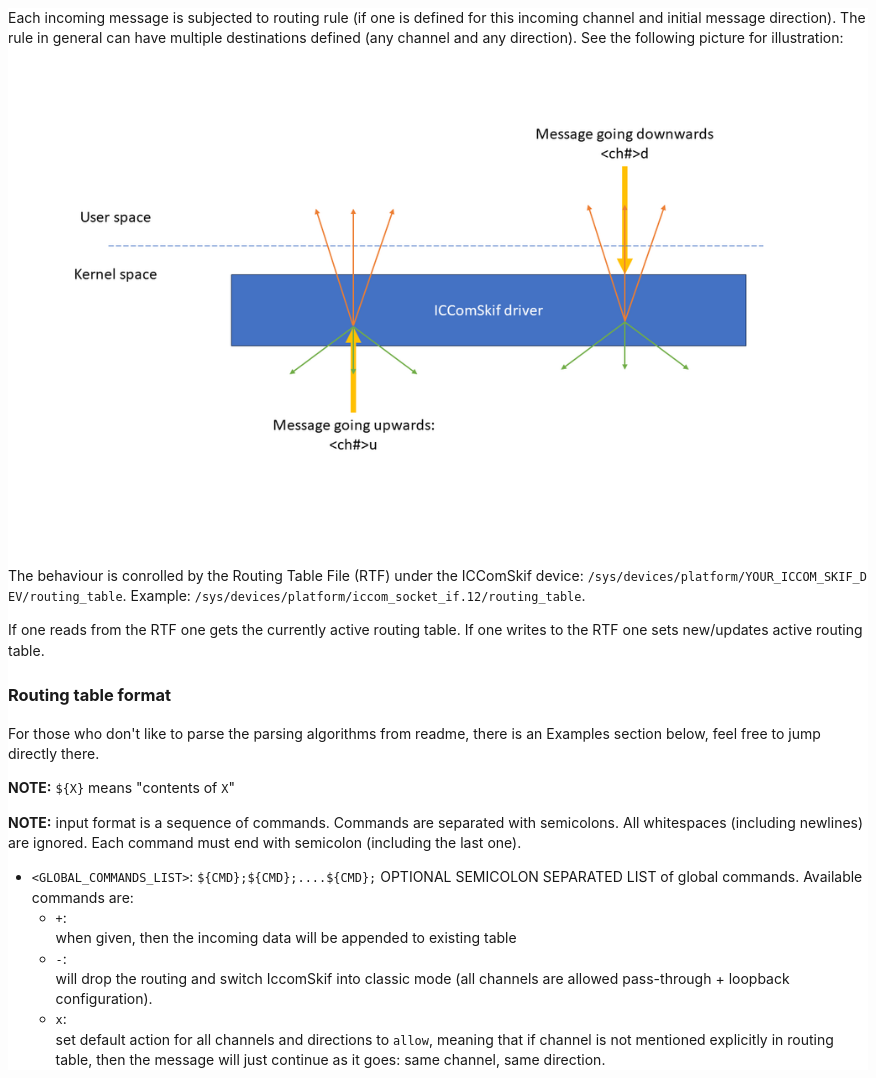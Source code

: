 Each incoming message is subjected to routing rule (if one is defined for this
incoming channel and initial message direction). The rule in general can have
multiple destinations defined (any channel and any direction). See the following
picture for illustration:

![ICCom Skif routing layout](docs/assets/iccom-skif-routing-general-layout.png)

The behaviour is conrolled by the Routing Table File (RTF) under the ICComSkif
device: `/sys/devices/platform/YOUR_ICCOM_SKIF_DEV/routing_table`.
Example: `/sys/devices/platform/iccom_socket_if.12/routing_table`.

If one reads from the RTF one gets the currently active routing table.
If one writes to the RTF one sets new/updates active routing table.

### Routing table format

For those who don't like to parse the parsing algorithms from readme, there
is an Examples section below, feel free to jump directly there.

**NOTE:** `${X}` means "contents of `X`"

**NOTE:** input format is a sequence of commands. Commands are separated with
semicolons. All whitespaces (including newlines) are ignored. Each command
must end with semicolon (including the last one).

* `<GLOBAL_COMMANDS_LIST>`:  `${CMD};${CMD};....${CMD};`
  OPTIONAL SEMICOLON SEPARATED LIST of global commands. Available
  commands are:
  * `+`:  
    when given, then the incoming data will be appended to existing table
  * `-`:  
    will drop the routing and switch IccomSkif into classic mode (all
    channels are allowed pass-through + loopback configuration).
  * `x`:  
    set default action for all channels and directions to `allow`, meaning that
    if channel is not mentioned explicitly in routing table, then the message
    will just continue as it goes: same channel, same direction.  
